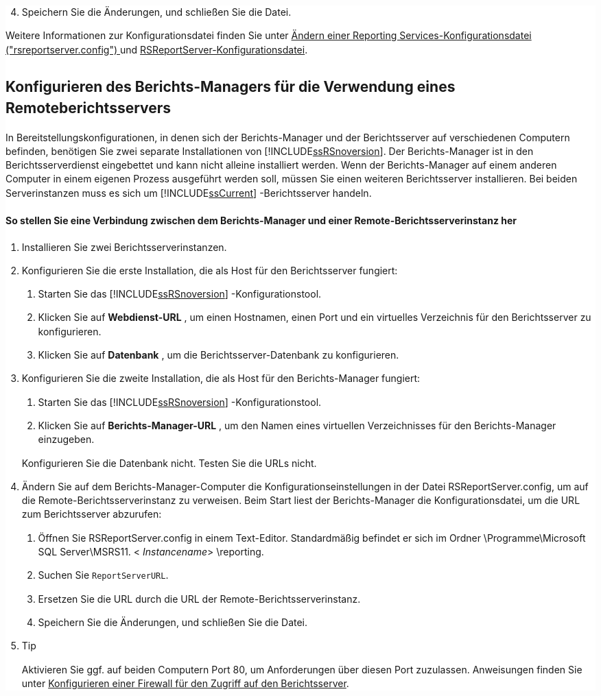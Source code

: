 4.  Speichern Sie die Änderungen, und schließen Sie die Datei.  
  
 Weitere Informationen zur Konfigurationsdatei finden Sie unter [Ändern einer Reporting Services-Konfigurationsdatei &#40;"rsreportserver.config"&#41; ](modify-a-reporting-services-configuration-file-rsreportserver-config.md) und [RSReportServer-Konfigurationsdatei](rsreportserver-config-configuration-file.md).  
  
##  <a name="ConfigureRemoteRS"></a> Konfigurieren des Berichts-Managers für die Verwendung eines Remoteberichtsservers  
 In Bereitstellungskonfigurationen, in denen sich der Berichts-Manager und der Berichtsserver auf verschiedenen Computern befinden, benötigen Sie zwei separate Installationen von [!INCLUDE[ssRSnoversion](../../includes/ssrsnoversion-md.md)]. Der Berichts-Manager ist in den Berichtsserverdienst eingebettet und kann nicht alleine installiert werden. Wenn der Berichts-Manager auf einem anderen Computer in einem eigenen Prozess ausgeführt werden soll, müssen Sie einen weiteren Berichtsserver installieren. Bei beiden Serverinstanzen muss es sich um [!INCLUDE[ssCurrent](../../includes/sscurrent-md.md)] -Berichtsserver handeln.  
  
#### <a name="to-connect-report-manager-to-a-remote-report-server-instance"></a>So stellen Sie eine Verbindung zwischen dem Berichts-Manager und einer Remote-Berichtsserverinstanz her  
  
1.  Installieren Sie zwei Berichtsserverinstanzen.  
  
2.  Konfigurieren Sie die erste Installation, die als Host für den Berichtsserver fungiert:  
  
    1.  Starten Sie das [!INCLUDE[ssRSnoversion](../../includes/ssrsnoversion-md.md)] -Konfigurationstool.  
  
    2.  Klicken Sie auf **Webdienst-URL** , um einen Hostnamen, einen Port und ein virtuelles Verzeichnis für den Berichtsserver zu konfigurieren.  
  
    3.  Klicken Sie auf **Datenbank** , um die Berichtsserver-Datenbank zu konfigurieren.  
  
3.  Konfigurieren Sie die zweite Installation, die als Host für den Berichts-Manager fungiert:  
  
    1.  Starten Sie das [!INCLUDE[ssRSnoversion](../../includes/ssrsnoversion-md.md)] -Konfigurationstool.  
  
    2.  Klicken Sie auf **Berichts-Manager-URL** , um den Namen eines virtuellen Verzeichnisses für den Berichts-Manager einzugeben.  
  
     Konfigurieren Sie die Datenbank nicht. Testen Sie die URLs nicht.  
  
4.  Ändern Sie auf dem Berichts-Manager-Computer die Konfigurationseinstellungen in der Datei RSReportServer.config, um auf die Remote-Berichtsserverinstanz zu verweisen. Beim Start liest der Berichts-Manager die Konfigurationsdatei, um die URL zum Berichtsserver abzurufen:  
  
    1.  Öffnen Sie RSReportServer.config in einem Text-Editor. Standardmäßig befindet er sich im Ordner \Programme\Microsoft SQL Server\MSRS11. \< *Instancename*> \reporting.  
  
    2.  Suchen Sie `ReportServerURL`.  
  
    3.  Ersetzen Sie die URL durch die URL der Remote-Berichtsserverinstanz.  
  
    4.  Speichern Sie die Änderungen, und schließen Sie die Datei.  
  
5.  > [!TIP]  
    >  Aktivieren Sie ggf. auf beiden Computern Port 80, um Anforderungen über diesen Port zuzulassen. Anweisungen finden Sie unter [Konfigurieren einer Firewall für den Zugriff auf den Berichtsserver](configure-a-firewall-for-report-server-access.md).  
  